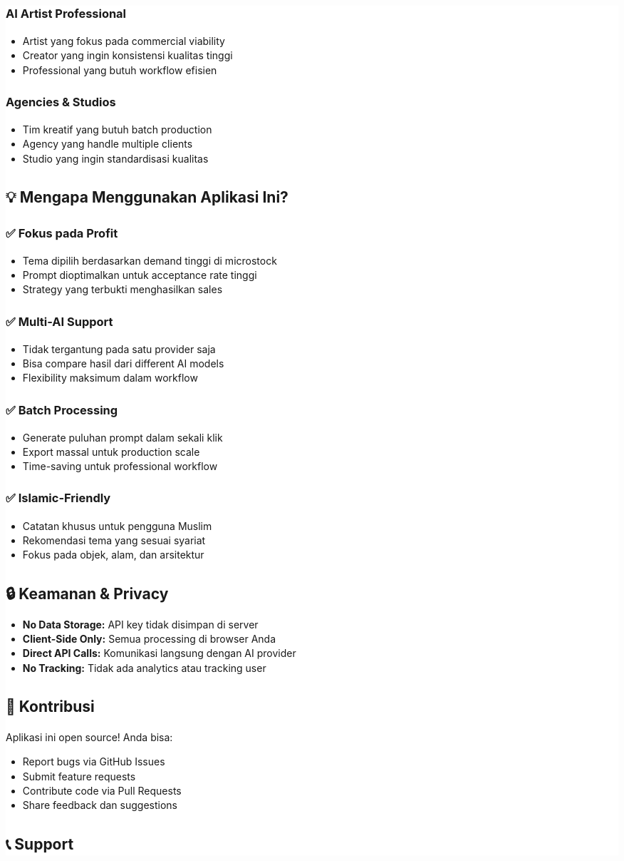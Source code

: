 ### **AI Artist Professional**
- Artist yang fokus pada commercial viability
- Creator yang ingin konsistensi kualitas tinggi
- Professional yang butuh workflow efisien

### **Agencies & Studios**
- Tim kreatif yang butuh batch production
- Agency yang handle multiple clients
- Studio yang ingin standardisasi kualitas

## 💡 Mengapa Menggunakan Aplikasi Ini?

### ✅ **Fokus pada Profit**
- Tema dipilih berdasarkan demand tinggi di microstock
- Prompt dioptimalkan untuk acceptance rate tinggi
- Strategy yang terbukti menghasilkan sales

### ✅ **Multi-AI Support**
- Tidak tergantung pada satu provider saja
- Bisa compare hasil dari different AI models
- Flexibility maksimum dalam workflow

### ✅ **Batch Processing**
- Generate puluhan prompt dalam sekali klik
- Export massal untuk production scale
- Time-saving untuk professional workflow

### ✅ **Islamic-Friendly**
- Catatan khusus untuk pengguna Muslim
- Rekomendasi tema yang sesuai syariat
- Fokus pada objek, alam, dan arsitektur

## 🔒 Keamanan & Privacy

- **No Data Storage:** API key tidak disimpan di server
- **Client-Side Only:** Semua processing di browser Anda
- **Direct API Calls:** Komunikasi langsung dengan AI provider
- **No Tracking:** Tidak ada analytics atau tracking user

## 🤝 Kontribusi

Aplikasi ini open source! Anda bisa:
- Report bugs via GitHub Issues
- Submit feature requests
- Contribute code via Pull Requests
- Share feedback dan suggestions

## 📞 Support
